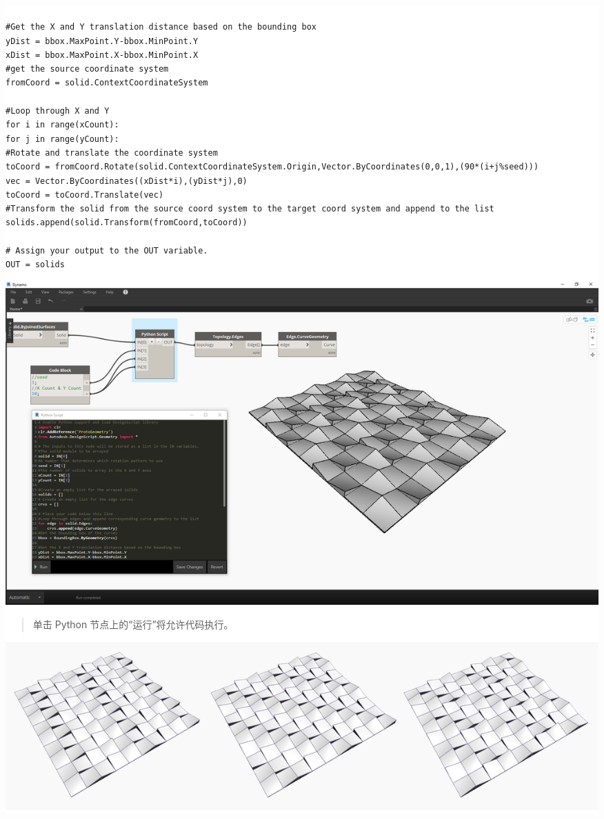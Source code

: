 ```

#Get the X and Y translation distance based on the bounding box
yDist = bbox.MaxPoint.Y-bbox.MinPoint.Y
xDist = bbox.MaxPoint.X-bbox.MinPoint.X
#get the source coordinate system
fromCoord = solid.ContextCoordinateSystem

#Loop through X and Y
for i in range(xCount):
for j in range(yCount):
#Rotate and translate the coordinate system
toCoord = fromCoord.Rotate(solid.ContextCoordinateSystem.Origin,Vector.ByCoordinates(0,0,1),(90*(i+j%seed)))
vec = Vector.ByCoordinates((xDist*i),(yDist*j),0)
toCoord = toCoord.Translate(vec)
#Transform the solid from the source coord system to the target coord system and append to the list
solids.append(solid.Transform(fromCoord,toCoord))

# Assign your output to the OUT variable.
OUT = solids
```

![](images/10-4/Exercise/Python/python09.png)

> 单击 Python 节点上的“运行”将允许代码执行。

![](images/10-4/Exercise/Python/python10.png)
